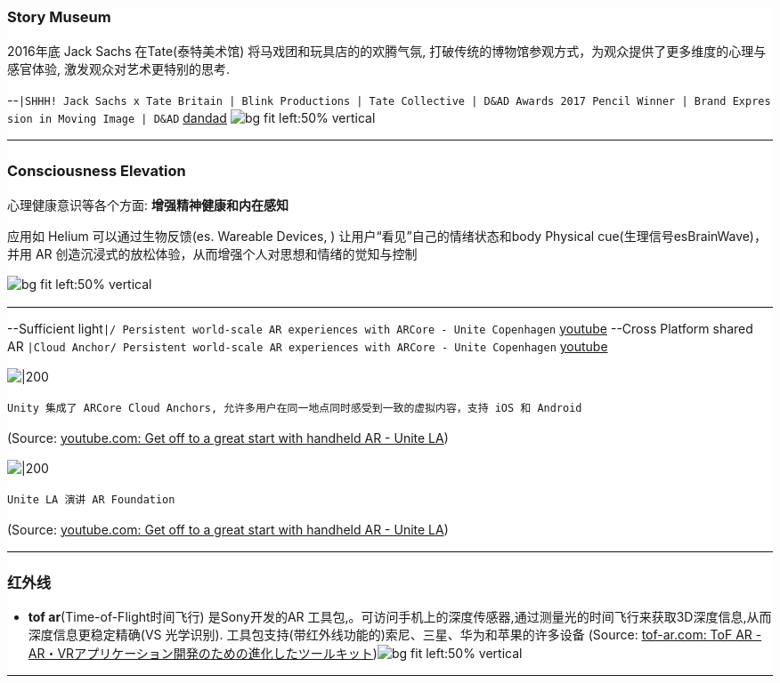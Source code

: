 ### Story Museum

2016年底 Jack Sachs 在Tate(泰特美术馆) 将马戏团和玩具店的的欢腾气氛, 打破传统的博物馆参观方式，为观众提供了更多维度的心理与感官体验, 激发观众对艺术更特别的思考. 


--`|SHHH! Jack Sachs x Tate Britain | Blink Productions | Tate Collective | D&AD Awards 2017 Pencil Winner | Brand Expression in Moving Image | D&AD` [dandad](https://www.dandad.org/awards/professional/2017/branding/25976/shhh-jack-sachs-x-tate-britain/)
![bg fit left:50% vertical](https://i.imgur.com/LNzQSQ0.png)


---



### Consciousness Elevation
心理健康意识等各个方面: **增强精神健康和内在感知** 

应用如 Helium 可以通过生物反馈(es. Wareable Devices,  ) 让用户“看见”自己的情绪状态和body Physical cue(生理信号esBrainWave)，并用 AR 创造沉浸式的放松体验，从而增强个人对思想和情绪的觉知与控制


![bg fit left:50% vertical](https://i.imgur.com/fl7dmbb.webp)

---





--Sufficient light`|/ Persistent world-scale AR experiences with ARCore - Unite Copenhagen` [youtube](https://www.youtube.com/watch?v=op-zs0mJOH0?t=467)
--Cross Platform shared AR `|Cloud Anchor/ Persistent world-scale AR experiences with ARCore - Unite Copenhagen` [youtube](https://www.youtube.com/watch?v=op-zs0mJOH0?t=341)


![|200](https://i.ytimg.com/vi/op-zs0mJOH0/hqdefault.jpg)
```
Unity 集成了 ARCore Cloud Anchors, 允许多用户在同一地点同时感受到一致的虚拟内容，支持 iOS 和 Android
```
(Source:  [youtube.com: Get off to a great start with handheld AR - Unite LA](https://youtu.be/op-zs0mJOH0?t=106))



![|200](https://i.ytimg.com/vi/rgVm0J3_qGY/hqdefault.jpg)
```
Unite LA 演讲 AR Foundation 
```
(Source:  [youtube.com: Get off to a great start with handheld AR - Unite LA](https://youtu.be/rgVm0J3_qGY?t=377))

---


### 红外线
- **tof ar**(Time-of-Flight时间飞行) 是Sony开发的AR 工具包,。可访问手机上的深度传感器,通过测量光的时间飞行来获取3D深度信息,从而深度信息更稳定精确(VS 光学识别). 工具包支持(带红外线功能的)索尼、三星、华为和苹果的许多设备 (Source:  [tof-ar.com: ToF AR - AR・VRアプリケーション開発のための進化したツールキット](https://tof-ar.com/s/tofaren/))![bg fit left:50% vertical](https://i.imgur.com/ClA6tkP.webp)

---